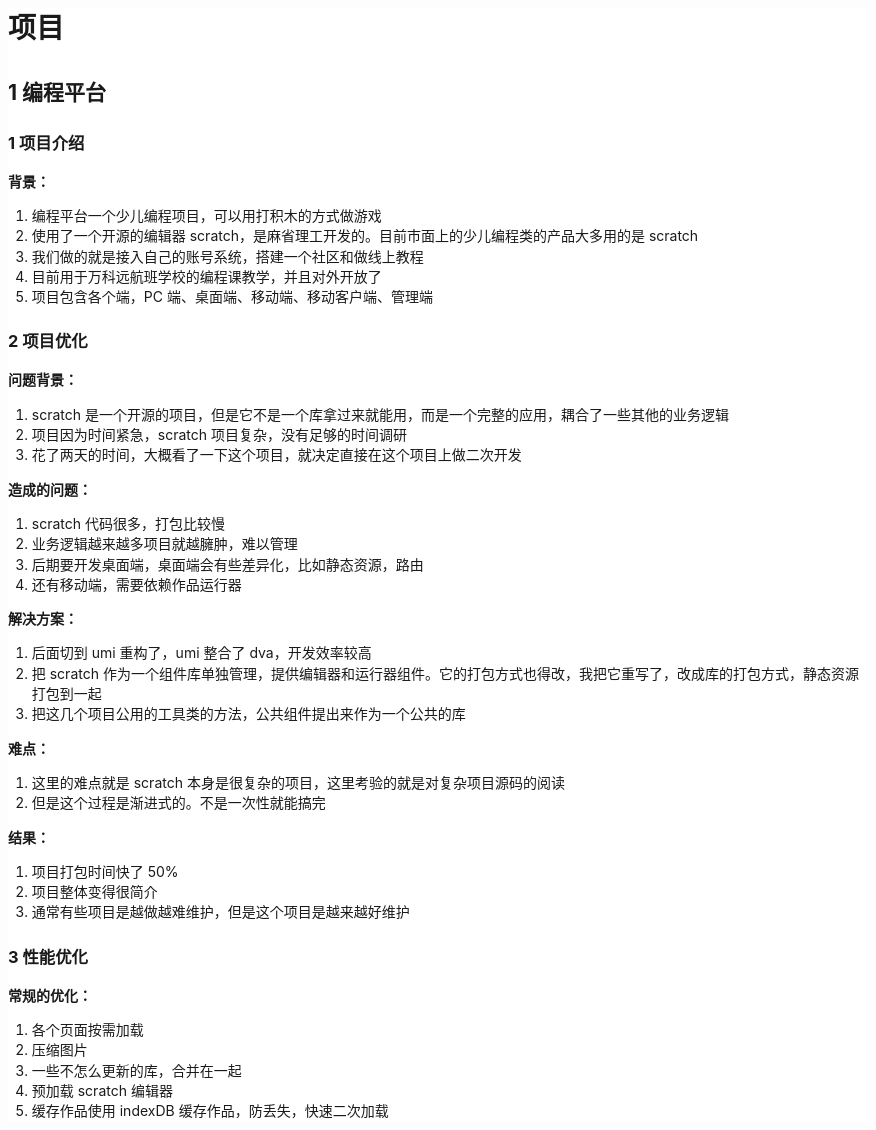 # 项目

## 1 编程平台

### 1 项目介绍

**背景：**

1. 编程平台一个少儿编程项目，可以用打积木的方式做游戏
1. 使用了一个开源的编辑器 scratch，是麻省理工开发的。目前市面上的少儿编程类的产品大多用的是 scratch
1. 我们做的就是接入自己的账号系统，搭建一个社区和做线上教程
1. 目前用于万科远航班学校的编程课教学，并且对外开放了
1. 项目包含各个端，PC 端、桌面端、移动端、移动客户端、管理端

### 2 项目优化

**问题背景：**

1. scratch 是一个开源的项目，但是它不是一个库拿过来就能用，而是一个完整的应用，耦合了一些其他的业务逻辑
1. 项目因为时间紧急，scratch 项目复杂，没有足够的时间调研
1. 花了两天的时间，大概看了一下这个项目，就决定直接在这个项目上做二次开发

**造成的问题：**

1. scratch 代码很多，打包比较慢
1. 业务逻辑越来越多项目就越臃肿，难以管理
1. 后期要开发桌面端，桌面端会有些差异化，比如静态资源，路由
1. 还有移动端，需要依赖作品运行器

**解决方案：**

1. 后面切到 umi 重构了，umi 整合了 dva，开发效率较高
1. 把 scratch 作为一个组件库单独管理，提供编辑器和运行器组件。它的打包方式也得改，我把它重写了，改成库的打包方式，静态资源打包到一起
1. 把这几个项目公用的工具类的方法，公共组件提出来作为一个公共的库

**难点：**

1. 这里的难点就是 scratch 本身是很复杂的项目，这里考验的就是对复杂项目源码的阅读
1. 但是这个过程是渐进式的。不是一次性就能搞完

**结果：**

1. 项目打包时间快了 50%
1. 项目整体变得很简介
1. 通常有些项目是越做越难维护，但是这个项目是越来越好维护

### 3 性能优化

**常规的优化：**

1. 各个页面按需加载
1. 压缩图片
1. 一些不怎么更新的库，合并在一起
1. 预加载 scratch 编辑器
1. 缓存作品使用 indexDB 缓存作品，防丢失，快速二次加载
